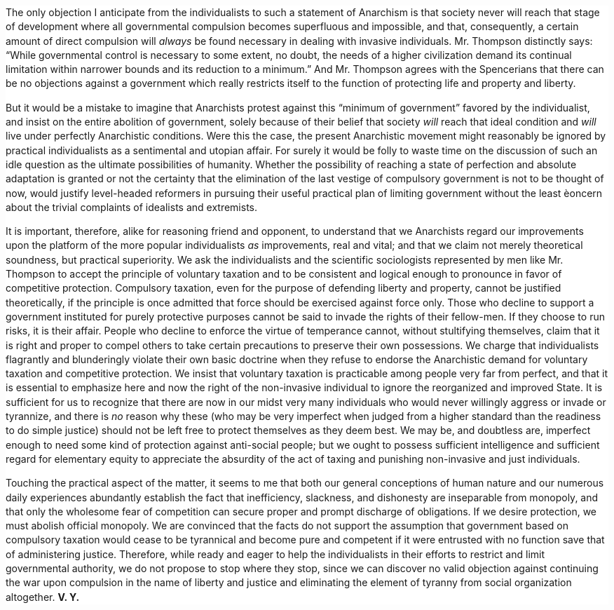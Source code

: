 The only objection I anticipate from the individualists to such a statement of Anarchism is that society never will reach that stage of development where all governmental compulsion becomes superfluous and impossible, and that, consequently, a certain amount of direct compulsion will *always* be found necessary in dealing with invasive individuals. Mr. Thompson distinctly says: “While governmental control is necessary to some extent, no doubt, the needs of a higher civilization demand its continual limitation within narrower bounds and its reduction to a minimum.” And Mr. Thompson agrees with the Spencerians that there can be no objections against a government which really restricts itself to the function of protecting life and property and liberty.

But it would be a mistake to imagine that Anarchists protest against this “minimum of government” favored by the individualist, and insist on the entire abolition of government, solely because of their belief that society *will* reach that ideal condition and *will* live under perfectly Anarchistic conditions. Were this the case, the present Anarchistic movement might reasonably be ignored by practical individualists as a sentimental and utopian affair. For surely it would be folly to waste time on the discussion of such an idle question as the ultimate possibilities of humanity. Whether the possibility of reaching a state of perfection and absolute adaptation is granted or not the certainty that the elimination of the last vestige of compulsory government is not to be thought of now, would justify level-headed reformers in pursuing their useful practical plan of limiting government without the least èoncern about the trivial complaints of idealists and extremists.

It is important, therefore, alike for reasoning friend and opponent, to understand that we Anarchists regard our improvements upon the platform of the more popular individualists *as* improvements, real and vital; and that we claim not merely theoretical soundness, but practical superiority. We ask the individualists and the scientific sociologists represented by men like Mr. Thompson to accept the principle of voluntary taxation and to be consistent and logical enough to pronounce in favor of competitive protection. Compulsory taxation, even for the purpose of defending liberty and property, cannot be justified theoretically, if the principle is once admitted that force should be exercised against force only. Those who decline to support a government instituted for purely protective purposes cannot be said to invade the rights of their fellow-men. If they choose to run risks, it is their affair. People who decline to enforce the virtue of temperance cannot, without stultifying themselves, claim that it is right and proper to compel others to take certain precautions to preserve their own possessions. We charge that individualists flagrantly and blunderingly violate their own basic doctrine when they refuse to endorse the Anarchistic demand for voluntary taxation and competitive protection. We insist that voluntary taxation is practicable among people very far from perfect, and that it is essential to emphasize here and now the right of the non-invasive individual to ignore the reorganized and improved State. It is sufficient for us to recognize that there are now in our midst very many individuals who would never willingly aggress or invade or tyrannize, and there is *no* reason why these (who may be very imperfect when judged from a higher standard than the readiness to do simple justice) should not be left free to protect themselves as they deem best. We may be, and doubtless are, imperfect enough to need some kind of protection against anti-social people; but we ought to possess sufficient intelligence and sufficient regard for elementary equity to appreciate the absurdity of the act of taxing and punishing non-invasive and just individuals.

Touching the practical aspect of the matter, it seems to me that both our general conceptions of human nature and our numerous daily experiences abundantly establish the fact that inefficiency, slackness, and dishonesty are inseparable from monopoly, and that only the wholesome fear of competition can secure proper and prompt discharge of obligations. If we desire protection, we must abolish official monopoly. We are convinced that the facts do not support the assumption that government based on compulsory taxation would cease to be tyrannical and become pure and competent if it were entrusted with no function save that of administering justice. Therefore, while ready and eager to help the individualists in their efforts to restrict and limit governmental authority, we do not propose to stop where they stop, since we can discover no valid objection against continuing the war upon compulsion in the name of liberty and justice and eliminating the element of tyranny from social organization altogether. **V\. Y\.**

